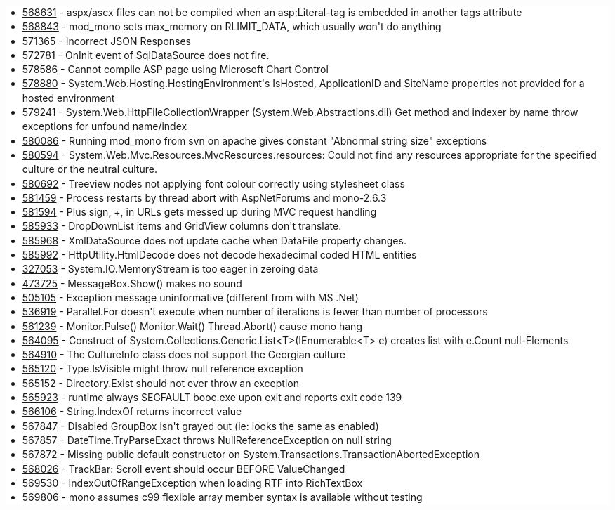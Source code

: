-   [568631](https://bugzilla.novell.com/show_bug.cgi?id=568631) - aspx/ascx files can not be compiled when an asp:Literal-tag is embedded in another tags attribute
-   [568843](https://bugzilla.novell.com/show_bug.cgi?id=568843) - mod\_mono sets max\_memory on RLIMIT\_DATA, which usually won't do anything
-   [571365](https://bugzilla.novell.com/show_bug.cgi?id=571365) - Incorrect JSON Responses
-   [572781](https://bugzilla.novell.com/show_bug.cgi?id=572781) - OnInit event of SqlDataSource does not fire.
-   [578586](https://bugzilla.novell.com/show_bug.cgi?id=578586) - Cannot compile ASP page using Microsoft Chart Control
-   [578880](https://bugzilla.novell.com/show_bug.cgi?id=578880) - System.Web.Hosting.HostingEnvironment's IsHosted, ApplicationID and SiteName properties not provided for a hosted environment
-   [579241](https://bugzilla.novell.com/show_bug.cgi?id=579241) - System.Web.HttpFileCollectionWrapper (System.Web.Abstractions.dll) Get method and indexer by name throw exceptions for unfound name/index
-   [580086](https://bugzilla.novell.com/show_bug.cgi?id=580086) - Running mod\_mono from svn on apache gives constant "Abnormal string size" exceptions
-   [580594](https://bugzilla.novell.com/show_bug.cgi?id=580594) - System.Web.Mvc.Resources.MvcResources.resources: Could not find any resources appropriate for the specified culture or the neutral culture.
-   [580692](https://bugzilla.novell.com/show_bug.cgi?id=580692) - Treeview nodes not applying font colour correctly using stylesheet class
-   [581459](https://bugzilla.novell.com/show_bug.cgi?id=581459) - Process restarts by thread abort with AspNetForums and mono-2.6.3
-   [581594](https://bugzilla.novell.com/show_bug.cgi?id=581594) - Plus sign, +, in URLs gets messed up during MVC request handling
-   [585933](https://bugzilla.novell.com/show_bug.cgi?id=585933) - DropDownList items and GridView columns don't translate.
-   [585968](https://bugzilla.novell.com/show_bug.cgi?id=585968) - XmlDataSource does not update cache when DataFile property changes.
-   [585992](https://bugzilla.novell.com/show_bug.cgi?id=585992) - HttpUtility.HtmlDecode does not decode hexadecimal coded HTML entities
-   [327053](https://bugzilla.novell.com/show_bug.cgi?id=327053) - System.IO.MemoryStream is too eager in zeroing data
-   [473725](https://bugzilla.novell.com/show_bug.cgi?id=473725) - MessageBox.Show() makes no sound
-   [505105](https://bugzilla.novell.com/show_bug.cgi?id=505105) - Exception message uninformative (different from with MS .Net)
-   [536919](https://bugzilla.novell.com/show_bug.cgi?id=536919) - Parallel.For doesn't execute when number of iterations is fewer than number of processors
-   [561239](https://bugzilla.novell.com/show_bug.cgi?id=561239) - Monitor.Pulse() Monitor.Wait() Thread.Abort() cause mono hang
-   [564095](https://bugzilla.novell.com/show_bug.cgi?id=564095) - Construct of System.Collections.Generic.List\<T\>(IEnumerable\<T\> e) creates list with e.Count null-Elements
-   [564910](https://bugzilla.novell.com/show_bug.cgi?id=564910) - The CultureInfo class does not support the Georgian culture
-   [565120](https://bugzilla.novell.com/show_bug.cgi?id=565120) - Type.IsVisible might throw null reference exception
-   [565152](https://bugzilla.novell.com/show_bug.cgi?id=565152) - Directory.Exist should not ever throw an exception
-   [565923](https://bugzilla.novell.com/show_bug.cgi?id=565923) - runtime always SEGFAULT booc.exe upon exit and reports exit code 139
-   [566106](https://bugzilla.novell.com/show_bug.cgi?id=566106) - String.IndexOf returns incorrect value
-   [567847](https://bugzilla.novell.com/show_bug.cgi?id=567847) - Disabled GroupBox isn't grayed out (ie: looks the same as enabled)
-   [567857](https://bugzilla.novell.com/show_bug.cgi?id=567857) - DateTime.TryParseExact throws NullReferenceException on null string
-   [567872](https://bugzilla.novell.com/show_bug.cgi?id=567872) - Missing public default constructor on System.Transactions.TransactionAbortedException
-   [568026](https://bugzilla.novell.com/show_bug.cgi?id=568026) - TrackBar: Scroll event should occur BEFORE ValueChanged
-   [569530](https://bugzilla.novell.com/show_bug.cgi?id=569530) - IndexOutOfRangeException when loading RTF into RichTextBox
-   [569806](https://bugzilla.novell.com/show_bug.cgi?id=569806) - mono assumes c99 flexible array member syntax is available without testing